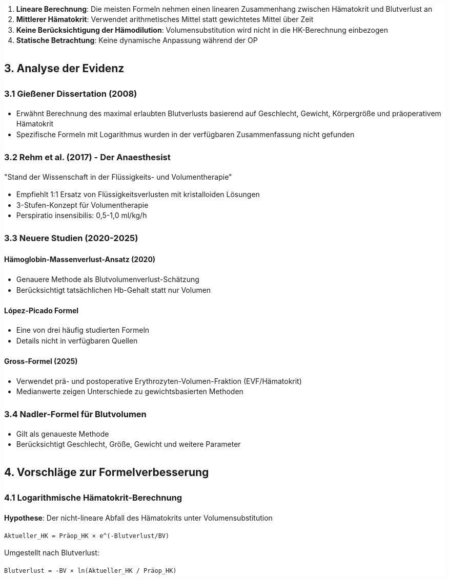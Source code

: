 1. **Lineare Berechnung**: Die meisten Formeln nehmen einen linearen Zusammenhang zwischen Hämatokrit und Blutverlust an
2. **Mittlerer Hämatokrit**: Verwendet arithmetisches Mittel statt gewichtetes Mittel über Zeit
3. **Keine Berücksichtigung der Hämodilution**: Volumensubstitution wird nicht in die HK-Berechnung einbezogen
4. **Statische Betrachtung**: Keine dynamische Anpassung während der OP

## 3. Analyse der Evidenz

### 3.1 Gießener Dissertation (2008)
- Erwähnt Berechnung des maximal erlaubten Blutverlusts basierend auf Geschlecht, Gewicht, Körpergröße und präoperativem Hämatokrit
- Spezifische Formeln mit Logarithmus wurden in der verfügbaren Zusammenfassung nicht gefunden

### 3.2 Rehm et al. (2017) - Der Anaesthesist
"Stand der Wissenschaft in der Flüssigkeits- und Volumentherapie"
- Empfiehlt 1:1 Ersatz von Flüssigkeitsverlusten mit kristalloiden Lösungen
- 3-Stufen-Konzept für Volumentherapie
- Perspiratio insensibilis: 0,5-1,0 ml/kg/h

### 3.3 Neuere Studien (2020-2025)

#### Hämoglobin-Massenverlust-Ansatz (2020)
- Genauere Methode als Blutvolumenverlust-Schätzung
- Berücksichtigt tatsächlichen Hb-Gehalt statt nur Volumen

#### López-Picado Formel
- Eine von drei häufig studierten Formeln
- Details nicht in verfügbaren Quellen

#### Gross-Formel (2025)
- Verwendet prä- und postoperative Erythrozyten-Volumen-Fraktion (EVF/Hämatokrit)
- Medianwerte zeigen Unterschiede zu gewichtsbasierten Methoden

### 3.4 Nadler-Formel für Blutvolumen
- Gilt als genaueste Methode
- Berücksichtigt Geschlecht, Größe, Gewicht und weitere Parameter

## 4. Vorschläge zur Formelverbesserung

### 4.1 Logarithmische Hämatokrit-Berechnung

**Hypothese**: Der nicht-lineare Abfall des Hämatokrits unter Volumensubstitution

```
Aktueller_HK = Präop_HK × e^(-Blutverlust/BV)
```

Umgestellt nach Blutverlust:
```
Blutverlust = -BV × ln(Aktueller_HK / Präop_HK)
```
